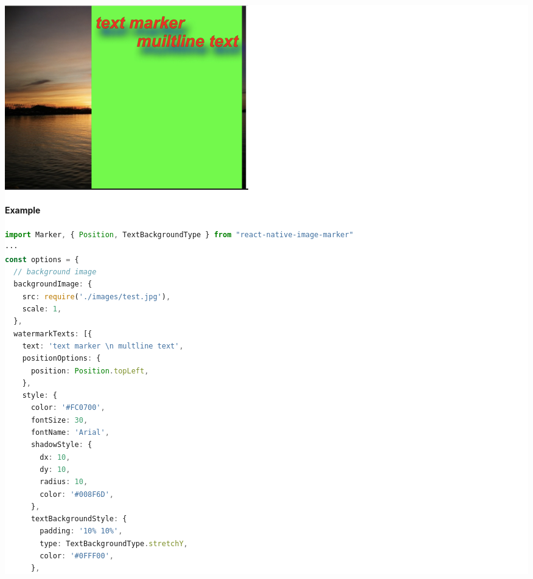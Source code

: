  <img src="https://raw.githubusercontent.com/JimmyDaddy/react-native-image-marker/master/assets/shadow_bg_sy.jpeg" width='400'>

#### Example

```typescript
import Marker, { Position, TextBackgroundType } from "react-native-image-marker"
···
const options = {
  // background image
  backgroundImage: {
    src: require('./images/test.jpg'),
    scale: 1,
  },
  watermarkTexts: [{
    text: 'text marker \n multline text',
    positionOptions: {
      position: Position.topLeft,
    },
    style: {
      color: '#FC0700',
      fontSize: 30,
      fontName: 'Arial',
      shadowStyle: {
        dx: 10,
        dy: 10,
        radius: 10,
        color: '#008F6D',
      },
      textBackgroundStyle: {
        padding: '10% 10%',
        type: TextBackgroundType.stretchY,
        color: '#0FFF00',
      },
```